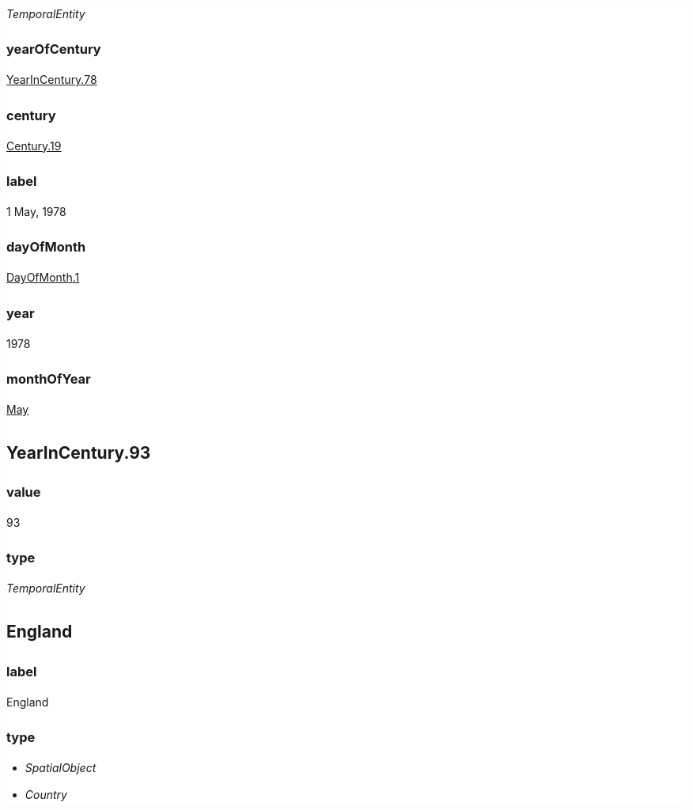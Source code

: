*TemporalEntity*

### yearOfCentury


[YearInCentury.78](#YearInCentury.78)

### century


[Century.19](#Century.19)

### label


1 May, 1978

### dayOfMonth


[DayOfMonth.1](#DayOfMonth.1)

### year


1978

### monthOfYear


[May](#May)

## YearInCentury.93

### value


93

### type


*TemporalEntity*

## England

### label


England

### type

 - *SpatialObject*

 - *Country*
